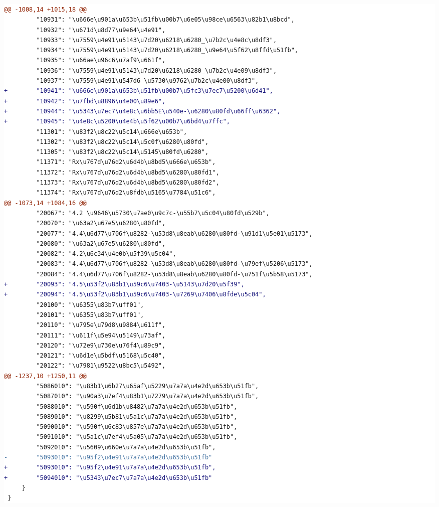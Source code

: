 ```diff
@@ -1008,14 +1015,18 @@
         "10931": "\u666e\u901a\u653b\u51fb\u00b7\u6e05\u98ce\u6563\u82b1\u8bcd",
         "10932": "\u671d\u8d77\u9e64\u4e91",
         "10933": "\u7559\u4e91\u5143\u7d20\u6218\u6280_\u7b2c\u4e8c\u8df3",
         "10934": "\u7559\u4e91\u5143\u7d20\u6218\u6280_\u9e64\u5f62\u8ffd\u51fb",
         "10935": "\u66ae\u96c6\u7af9\u661f",
         "10936": "\u7559\u4e91\u5143\u7d20\u6218\u6280_\u7b2c\u4e09\u8df3",
         "10937": "\u7559\u4e91\u547d6_\u5730\u9762\u7b2c\u4e00\u8df3",
+        "10941": "\u666e\u901a\u653b\u51fb\u00b7\u5fc3\u7ec7\u5200\u6d41",
+        "10942": "\u7fbd\u8896\u4e00\u89e6",
+        "10944": "\u5343\u7ec7\u4e8c\u6bb5E\u540e-\u6280\u80fd\u66ff\u6362",
+        "10945": "\u4e8c\u5200\u4e4b\u5f62\u00b7\u6bd4\u7ffc",
         "11301": "\u83f2\u8c22\u5c14\u666e\u653b",
         "11302": "\u83f2\u8c22\u5c14\u5c0f\u6280\u80fd",
         "11305": "\u83f2\u8c22\u5c14\u5145\u80fd\u6280",
         "11371": "Rx\u767d\u76d2\u6d4b\u8bd5\u666e\u653b",
         "11372": "Rx\u767d\u76d2\u6d4b\u8bd5\u6280\u80fd1",
         "11373": "Rx\u767d\u76d2\u6d4b\u8bd5\u6280\u80fd2",
         "11374": "Rx\u767d\u76d2\u8fdb\u5165\u7784\u51c6",
@@ -1073,14 +1084,16 @@
         "20067": "4.2 \u9646\u5730\u7ae0\u9c7c-\u55b7\u5c04\u80fd\u529b",
         "20070": "\u63a2\u67e5\u6280\u80fd",
         "20077": "4.4\u6d77\u706f\u8282-\u53d8\u8eab\u6280\u80fd-\u91d1\u5e01\u5173",
         "20080": "\u63a2\u67e5\u6280\u80fd",
         "20082": "4.2\u6c34\u4e0b\u5f39\u5c04",
         "20083": "4.4\u6d77\u706f\u8282-\u53d8\u8eab\u6280\u80fd-\u79ef\u5206\u5173",
         "20084": "4.4\u6d77\u706f\u8282-\u53d8\u8eab\u6280\u80fd-\u751f\u5b58\u5173",
+        "20093": "4.5\u53f2\u83b1\u59c6\u7403-\u5143\u7d20\u5f39",
+        "20094": "4.5\u53f2\u83b1\u59c6\u7403-\u7269\u7406\u8fde\u5c04",
         "20100": "\u6355\u83b7\uff01",
         "20101": "\u6355\u83b7\uff01",
         "20110": "\u795e\u79d8\u9884\u611f",
         "20111": "\u611f\u5e94\u5149\u73af",
         "20120": "\u72e9\u730e\u76f4\u89c9",
         "20121": "\u6d1e\u5bdf\u5168\u5c40",
         "20122": "\u7981\u9522\u8bc5\u5492",
@@ -1237,10 +1250,11 @@
         "5086010": "\u83b1\u6b27\u65af\u5229\u7a7a\u4e2d\u653b\u51fb",
         "5087010": "\u90a3\u7ef4\u83b1\u7279\u7a7a\u4e2d\u653b\u51fb",
         "5088010": "\u590f\u6d1b\u8482\u7a7a\u4e2d\u653b\u51fb",
         "5089010": "\u8299\u5b81\u5a1c\u7a7a\u4e2d\u653b\u51fb",
         "5090010": "\u590f\u6c83\u857e\u7a7a\u4e2d\u653b\u51fb",
         "5091010": "\u5a1c\u7ef4\u5a05\u7a7a\u4e2d\u653b\u51fb",
         "5092010": "\u5609\u660e\u7a7a\u4e2d\u653b\u51fb",
-        "5093010": "\u95f2\u4e91\u7a7a\u4e2d\u653b\u51fb"
+        "5093010": "\u95f2\u4e91\u7a7a\u4e2d\u653b\u51fb",
+        "5094010": "\u5343\u7ec7\u7a7a\u4e2d\u653b\u51fb"
     }
 }
```
